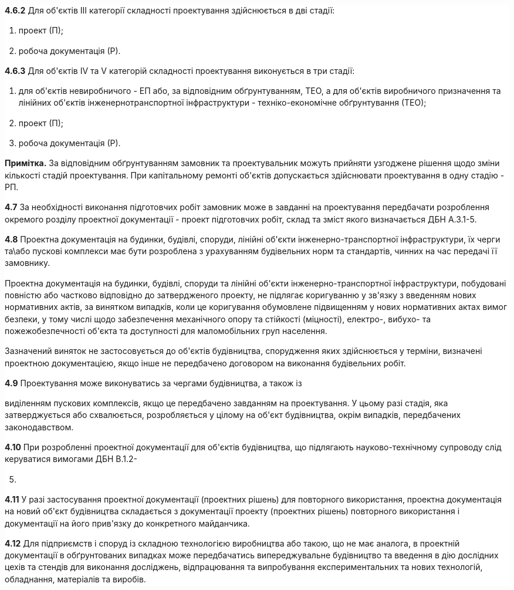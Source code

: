 **4.6.2** Для об'єктів III категорії складності проектування здійснюється в дві стадії:

1. проект (П);

2. робоча документація (Р).

**4.6.3** Для об'єктів IV та V категорій складності проектування виконується в три стадії:

1. для об'єктів невиробничого - ЕП або, за відповідним обґрунтуванням, ТЕО, а для об'єктів виробничого призначення та лінійних об'єктів інженернотранспортної інфраструктури - техніко-економічне обґрунтування (ТЕО);

2. проект (П);

3. робоча документація (Р).

**Примітка.** За відповідним обґрунтуванням замовник та проектувальник можуть прийняти узгоджене рішення щодо зміни кількості стадій проектування. При капітальному ремонті об'єктів допускається здійснювати проектування в одну стадію - РП.

**4.7** За необхідності виконання підготовчих робіт замовник може в завданні на проектування передбачати розроблення окремого розділу проектної документації - проект підготовчих робіт, склад та зміст якого визначається ДБН А.3.1-5.

**4.8** Проектна документація на будинки, будівлі, споруди, лінійні об'єкти інженерно-транспортної інфраструктури, їх черги та\\або пускові комплекси має бути розроблена з урахуванням будівельних норм та стандартів, чинних на час передачі її замовнику.

Проектна документація на будинки, будівлі, споруди та лінійні об'єкти інженерно-транспортної інфраструктури, побудовані повністю або частково відповідно до затвердженого проекту, не підлягає коригуванню у зв'язку з введенням нових нормативних актів, за винятком випадків, коли це коригування обумовлене підвищенням у нових нормативних актах вимог безпеки, у тому числі щодо забезпечення механічного опору та стійкості (міцності), електро-, вибухо- та пожежобезпечності об'єкта та доступності для маломобільних груп населення.

Зазначений виняток не застосовується до об'єктів будівництва, спорудження яких здійснюється у терміни, визначені проектною документацією, якщо інше не передбачено договором на виконання будівельних робіт.

**4.9** Проектування може виконуватись за чергами будівництва, а також із

виділенням пускових комплексів, якщо це передбачено завданням на проектування. У цьому разі стадія, яка затверджується або схвалюється, розробляється у цілому на об'єкт будівництва, окрім випадків, передбачених законодавством.

**4.10** При розробленні проектної документації для об'єктів будівництва, що підлягають науково-технічному супроводу слід керуватися вимогами ДБН В.1.2-

5.

**4.11** У разі застосування проектної документації (проектних рішень) для повторного використання, проектна документація на новий об'єкт будівництва складається з документації проекту (проектних рішень) повторного використання і документації на його прив'язку до конкретного майданчика.

**4.12** Для підприємств і споруд із складною технологією виробництва або такою, що не має аналога, в проектній документації в обґрунтованих випадках може передбачатись випереджувальне будівництво та введення в дію дослідних цехів та стендів для виконання досліджень, відпрацювання та випробування експериментальних та нових технологій, обладнання, матеріалів та виробів.
